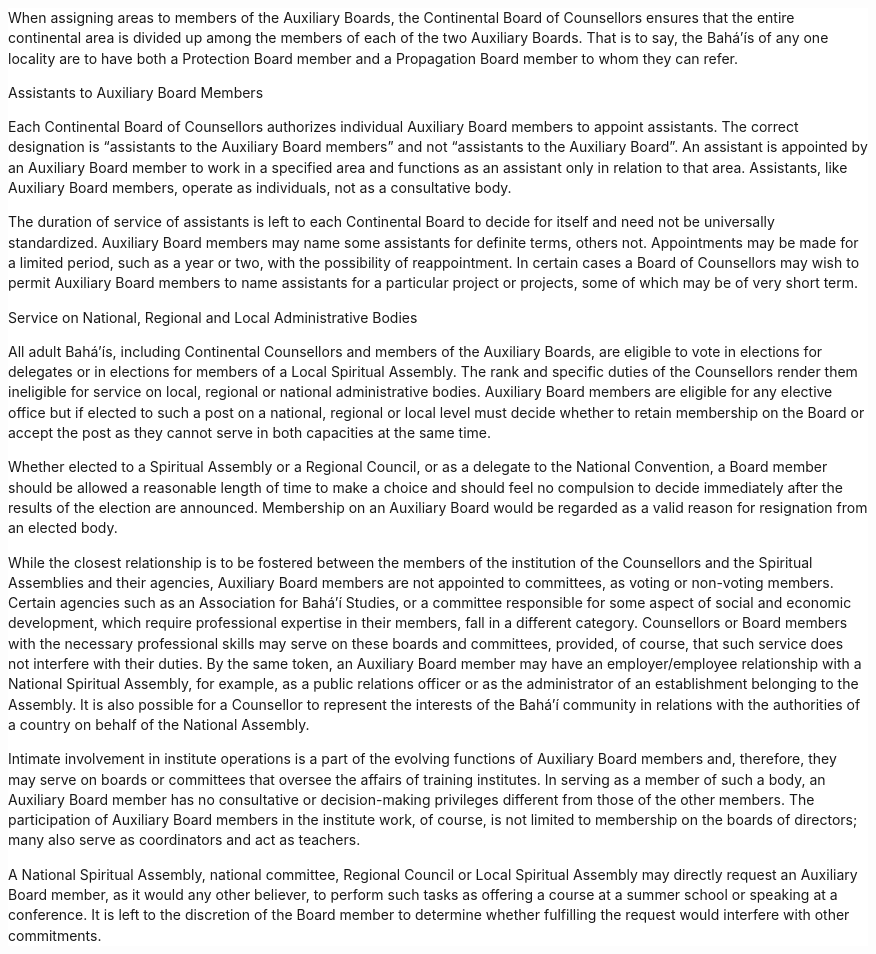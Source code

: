 When assigning areas to members of the Auxiliary Boards, the Continental Board of Counsellors ensures that the entire continental area is divided up among the members of each of the two Auxiliary Boards. That is to say, the Bahá’ís of any one locality are to have both a Protection Board member and a Propagation Board member to whom they can refer.

Assistants to Auxiliary Board Members

Each Continental Board of Counsellors authorizes individual Auxiliary Board members to appoint assistants. The correct designation is “assistants to the Auxiliary Board members” and not “assistants to the Auxiliary Board”. An assistant is appointed by an Auxiliary Board member to work in a specified area and functions as an assistant only in relation to that area. Assistants, like Auxiliary Board members, operate as individuals, not as a consultative body.

The duration of service of assistants is left to each Continental Board to decide for itself and need not be universally standardized. Auxiliary Board members may name some assistants for definite terms, others not. Appointments may be made for a limited period, such as a year or two, with the possibility of reappointment. In certain cases a Board of Counsellors may wish to permit Auxiliary Board members to name assistants for a particular project or projects, some of which may be of very short term.

Service on National, Regional and Local Administrative Bodies

All adult Bahá’ís, including Continental Counsellors and members of the Auxiliary Boards, are eligible to vote in elections for delegates or in elections for members of a Local Spiritual Assembly. The rank and specific duties of the Counsellors render them ineligible for service on local, regional or national administrative bodies. Auxiliary Board members are eligible for any elective office but if elected to such a post on a national, regional or local level must decide whether to retain membership on the Board or accept the post as they cannot serve in both capacities at the same time.

Whether elected to a Spiritual Assembly or a Regional Council, or as a delegate to the National Convention, a Board member should be allowed a reasonable length of time to make a choice and should feel no compulsion to decide immediately after the results of the election are announced. Membership on an Auxiliary Board would be regarded as a valid reason for resignation from an elected body.

While the closest relationship is to be fostered between the members of the institution of the Counsellors and the Spiritual Assemblies and their agencies, Auxiliary Board members are not appointed to committees, as voting or non-voting members. Certain agencies such as an Association for Bahá’í Studies, or a committee responsible for some aspect of social and economic development, which require professional expertise in their members, fall in a different category. Counsellors or Board members with the necessary professional skills may serve on these boards and committees, provided, of course, that such service does not interfere with their duties. By the same token, an Auxiliary Board member may have an employer/employee relationship with a National Spiritual Assembly, for example, as a public relations officer or as the administrator of an establishment belonging to the Assembly. It is also possible for a Counsellor to represent the interests of the Bahá’í community in relations with the authorities of a country on behalf of the National Assembly.

Intimate involvement in institute operations is a part of the evolving functions of Auxiliary Board members and, therefore, they may serve on boards or committees that oversee the affairs of training institutes. In serving as a member of such a body, an Auxiliary Board member has no consultative or decision-making privileges different from those of the other members. The participation of Auxiliary Board members in the institute work, of course, is not limited to membership on the boards of directors; many also serve as coordinators and act as teachers.

A National Spiritual Assembly, national committee, Regional Council or Local Spiritual Assembly may directly request an Auxiliary Board member, as it would any other believer, to perform such tasks as offering a course at a summer school or speaking at a conference. It is left to the discretion of the Board member to determine whether fulfilling the request would interfere with other commitments.
